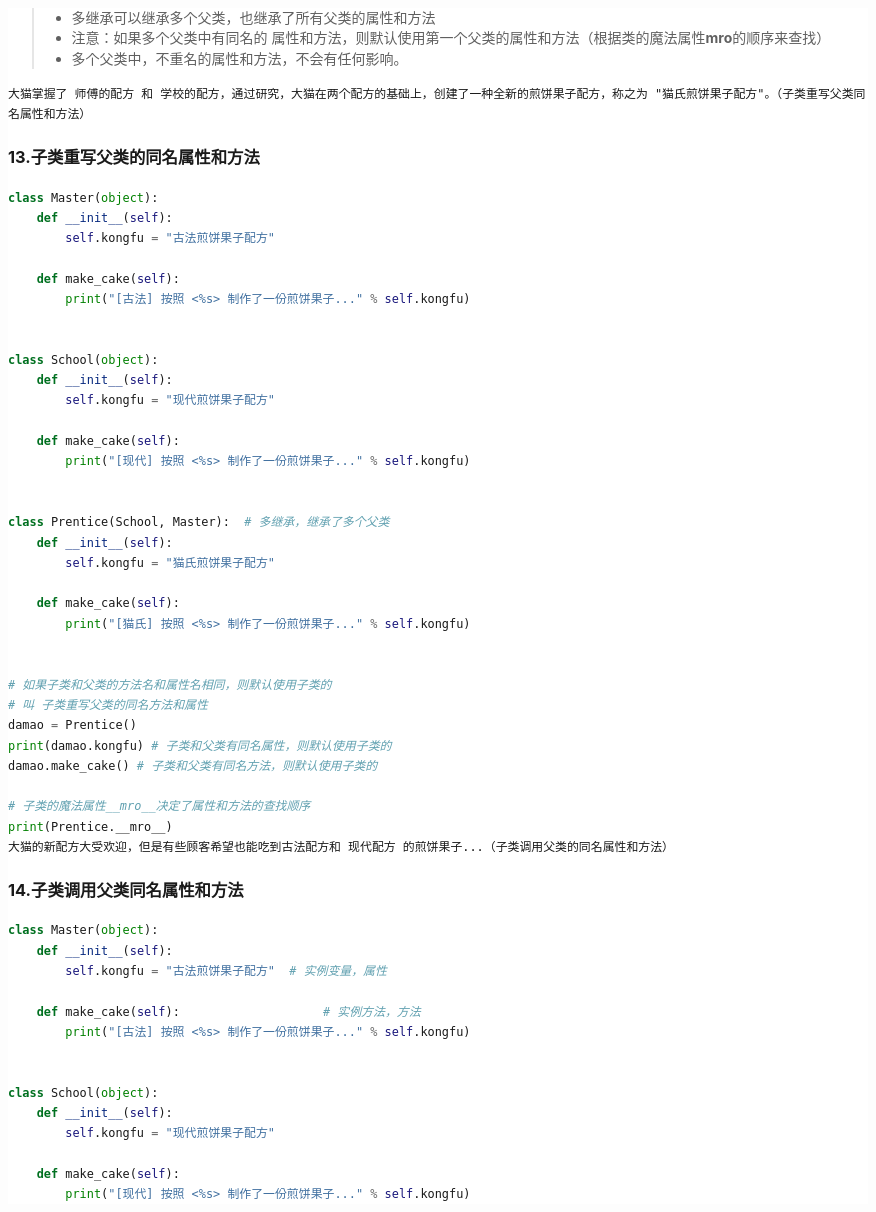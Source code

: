 > - 多继承可以继承多个父类，也继承了所有父类的属性和方法
> - 注意：如果多个父类中有同名的 属性和方法，则默认使用第一个父类的属性和方法（根据类的魔法属性**mro**的顺序来查找）
> - 多个父类中，不重名的属性和方法，不会有任何影响。

```
大猫掌握了 师傅的配方 和 学校的配方，通过研究，大猫在两个配方的基础上，创建了一种全新的煎饼果子配方，称之为 "猫氏煎饼果子配方"。（子类重写父类同名属性和方法）
```

### 13.子类重写父类的同名属性和方法

```python
class Master(object):
    def __init__(self):
        self.kongfu = "古法煎饼果子配方" 

    def make_cake(self): 
        print("[古法] 按照 <%s> 制作了一份煎饼果子..." % self.kongfu)


class School(object):
    def __init__(self):
        self.kongfu = "现代煎饼果子配方"

    def make_cake(self):
        print("[现代] 按照 <%s> 制作了一份煎饼果子..." % self.kongfu)


class Prentice(School, Master):  # 多继承，继承了多个父类
    def __init__(self):
        self.kongfu = "猫氏煎饼果子配方"

    def make_cake(self):
        print("[猫氏] 按照 <%s> 制作了一份煎饼果子..." % self.kongfu)


# 如果子类和父类的方法名和属性名相同，则默认使用子类的
# 叫 子类重写父类的同名方法和属性
damao = Prentice()
print(damao.kongfu) # 子类和父类有同名属性，则默认使用子类的
damao.make_cake() # 子类和父类有同名方法，则默认使用子类的

# 子类的魔法属性__mro__决定了属性和方法的查找顺序
print(Prentice.__mro__)
大猫的新配方大受欢迎，但是有些顾客希望也能吃到古法配方和 现代配方 的煎饼果子...（子类调用父类的同名属性和方法）
```

### 14.子类调用父类同名属性和方法

```python
class Master(object):
    def __init__(self):
        self.kongfu = "古法煎饼果子配方"  # 实例变量，属性

    def make_cake(self):                    # 实例方法，方法
        print("[古法] 按照 <%s> 制作了一份煎饼果子..." % self.kongfu)


class School(object):
    def __init__(self):
        self.kongfu = "现代煎饼果子配方"

    def make_cake(self):
        print("[现代] 按照 <%s> 制作了一份煎饼果子..." % self.kongfu)


```